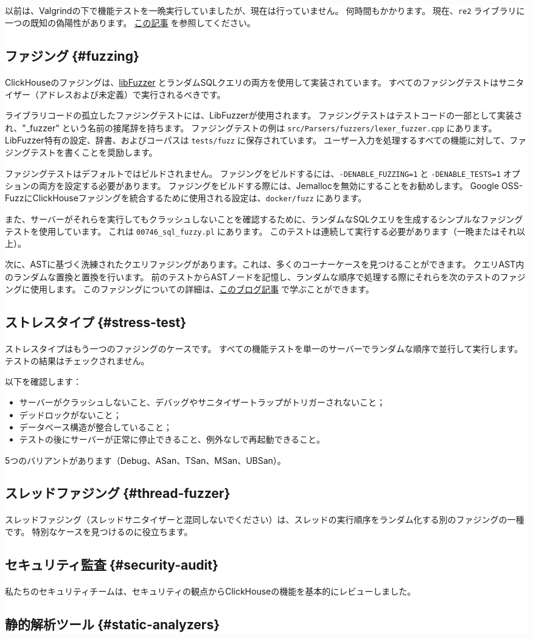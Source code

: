 以前は、Valgrindの下で機能テストを一晩実行していましたが、現在は行っていません。
何時間もかかります。
現在、`re2` ライブラリに一つの既知の偽陽性があります。 [この記事](https://research.swtch.com/sparse) を参照してください。

## ファジング {#fuzzing}

ClickHouseのファジングは、[libFuzzer](https://llvm.org/docs/LibFuzzer.html) とランダムSQLクエリの両方を使用して実装されています。
すべてのファジングテストはサニタイザー（アドレスおよび未定義）で実行されるべきです。

ライブラリコードの孤立したファジングテストには、LibFuzzerが使用されます。
ファジングテストはテストコードの一部として実装され、"_fuzzer" という名前の接尾辞を持ちます。
ファジングテストの例は `src/Parsers/fuzzers/lexer_fuzzer.cpp` にあります。
LibFuzzer特有の設定、辞書、およびコーパスは `tests/fuzz` に保存されています。
ユーザー入力を処理するすべての機能に対して、ファジングテストを書くことを奨励します。

ファジングテストはデフォルトではビルドされません。
ファジングをビルドするには、`-DENABLE_FUZZING=1` と `-DENABLE_TESTS=1` オプションの両方を設定する必要があります。
ファジングをビルドする際には、Jemallocを無効にすることをお勧めします。
Google OSS-FuzzにClickHouseファジングを統合するために使用される設定は、`docker/fuzz` にあります。

また、サーバーがそれらを実行してもクラッシュしないことを確認するために、ランダムなSQLクエリを生成するシンプルなファジングテストを使用しています。
これは `00746_sql_fuzzy.pl` にあります。
このテストは連続して実行する必要があります（一晩またはそれ以上）。

次に、ASTに基づく洗練されたクエリファジングがあります。これは、多くのコーナーケースを見つけることができます。
クエリAST内のランダムな置換と置換を行います。
前のテストからASTノードを記憶し、ランダムな順序で処理する際にそれらを次のテストのファジングに使用します。
このファジングについての詳細は、[このブログ記事](https://clickhouse.com/blog/fuzzing-click-house) で学ぶことができます。

## ストレスタイプ {#stress-test}

ストレスタイプはもう一つのファジングのケースです。
すべての機能テストを単一のサーバーでランダムな順序で並行して実行します。
テストの結果はチェックされません。

以下を確認します：
- サーバーがクラッシュしないこと、デバッグやサニタイザートラップがトリガーされないこと；
- デッドロックがないこと；
- データベース構造が整合していること；
- テストの後にサーバーが正常に停止できること、例外なしで再起動できること。

5つのバリアントがあります（Debug、ASan、TSan、MSan、UBSan）。

## スレッドファジング {#thread-fuzzer}

スレッドファジング（スレッドサニタイザーと混同しないでください）は、スレッドの実行順序をランダム化する別のファジングの一種です。
特別なケースを見つけるのに役立ちます。

## セキュリティ監査 {#security-audit}

私たちのセキュリティチームは、セキュリティの観点からClickHouseの機能を基本的にレビューしました。

## 静的解析ツール {#static-analyzers}

